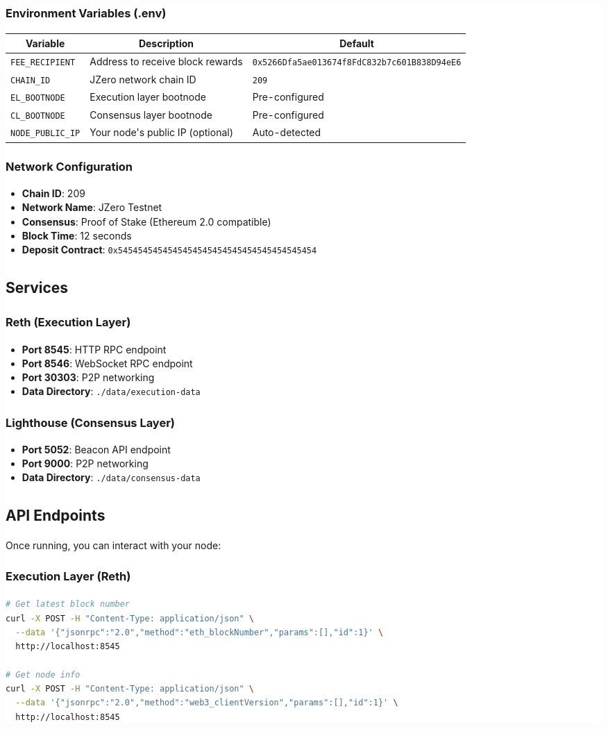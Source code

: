 ### Environment Variables (.env)

| Variable | Description | Default |
|----------|-------------|---------|
| `FEE_RECIPIENT` | Address to receive block rewards | `0x5266Dfa5ae013674f8FdC832b7c601B838D94eE6` |
| `CHAIN_ID` | JZero network chain ID | `209` |
| `EL_BOOTNODE` | Execution layer bootnode | Pre-configured |
| `CL_BOOTNODE` | Consensus layer bootnode | Pre-configured |
| `NODE_PUBLIC_IP` | Your node's public IP (optional) | Auto-detected |

### Network Configuration

- **Chain ID**: 209
- **Network Name**: JZero Testnet
- **Consensus**: Proof of Stake (Ethereum 2.0 compatible)
- **Block Time**: 12 seconds
- **Deposit Contract**: `0x5454545454545454545454545454545454545454`

## Services

### Reth (Execution Layer)
- **Port 8545**: HTTP RPC endpoint
- **Port 8546**: WebSocket RPC endpoint  
- **Port 30303**: P2P networking
- **Data Directory**: `./data/execution-data`

### Lighthouse (Consensus Layer)
- **Port 5052**: Beacon API endpoint
- **Port 9000**: P2P networking
- **Data Directory**: `./data/consensus-data`

## API Endpoints

Once running, you can interact with your node:

### Execution Layer (Reth)
```bash
# Get latest block number
curl -X POST -H "Content-Type: application/json" \
  --data '{"jsonrpc":"2.0","method":"eth_blockNumber","params":[],"id":1}' \
  http://localhost:8545

# Get node info
curl -X POST -H "Content-Type: application/json" \
  --data '{"jsonrpc":"2.0","method":"web3_clientVersion","params":[],"id":1}' \
  http://localhost:8545
```
